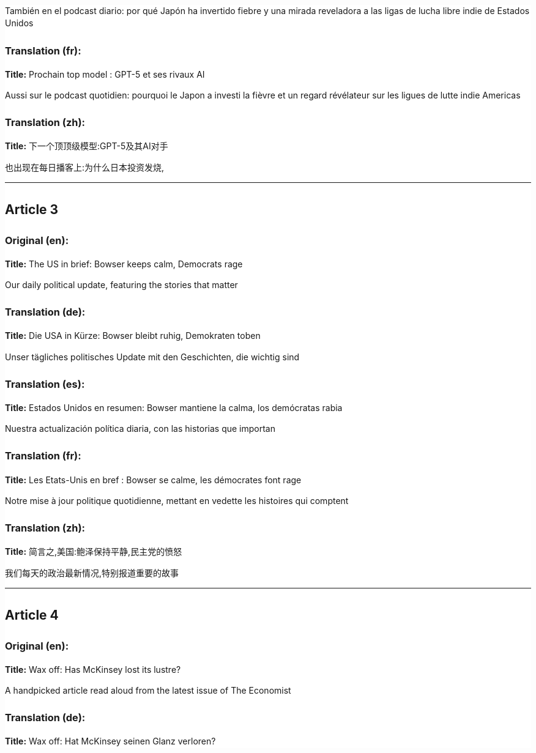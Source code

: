También en el podcast diario: por qué Japón ha invertido fiebre y una mirada reveladora a las ligas de lucha libre indie de Estados Unidos

### Translation (fr):
**Title:** Prochain top model : GPT-5 et ses rivaux AI

Aussi sur le podcast quotidien: pourquoi le Japon a investi la fièvre et un regard révélateur sur les ligues de lutte indie Americas

### Translation (zh):
**Title:** 下一个顶顶级模型:GPT-5及其AI对手

也出现在每日播客上:为什么日本投资发烧,

---

## Article 3
### Original (en):
**Title:** The US in brief: Bowser keeps calm, Democrats rage

Our daily political update, featuring the stories that matter

### Translation (de):
**Title:** Die USA in Kürze: Bowser bleibt ruhig, Demokraten toben

Unser tägliches politisches Update mit den Geschichten, die wichtig sind

### Translation (es):
**Title:** Estados Unidos en resumen: Bowser mantiene la calma, los demócratas rabia

Nuestra actualización política diaria, con las historias que importan

### Translation (fr):
**Title:** Les Etats-Unis en bref : Bowser se calme, les démocrates font rage

Notre mise à jour politique quotidienne, mettant en vedette les histoires qui comptent

### Translation (zh):
**Title:** 简言之,美国:鲍泽保持平静,民主党的愤怒

我们每天的政治最新情况,特别报道重要的故事

---

## Article 4
### Original (en):
**Title:** Wax off: Has McKinsey lost its lustre?

A handpicked article read aloud from the latest issue of The Economist

### Translation (de):
**Title:** Wax off: Hat McKinsey seinen Glanz verloren?
